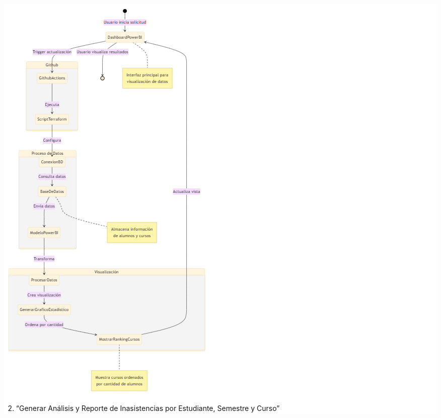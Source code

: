![alt text](media/fd03/Imagen9.png)

2. “Generar Análisis y Reporte de Inasistencias por Estudiante, Semestre y Curso” 
